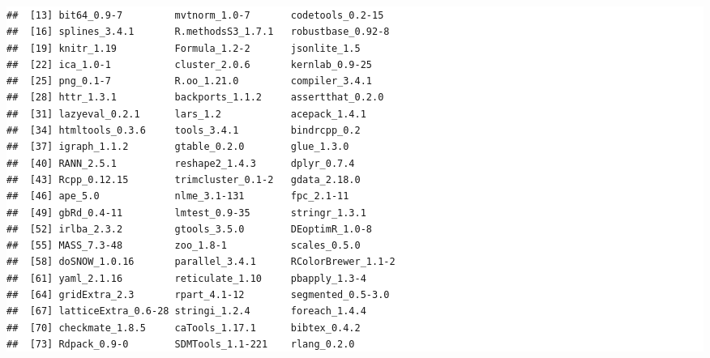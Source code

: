     ##  [13] bit64_0.9-7         mvtnorm_1.0-7       codetools_0.2-15   
    ##  [16] splines_3.4.1       R.methodsS3_1.7.1   robustbase_0.92-8  
    ##  [19] knitr_1.19          Formula_1.2-2       jsonlite_1.5       
    ##  [22] ica_1.0-1           cluster_2.0.6       kernlab_0.9-25     
    ##  [25] png_0.1-7           R.oo_1.21.0         compiler_3.4.1     
    ##  [28] httr_1.3.1          backports_1.1.2     assertthat_0.2.0   
    ##  [31] lazyeval_0.2.1      lars_1.2            acepack_1.4.1      
    ##  [34] htmltools_0.3.6     tools_3.4.1         bindrcpp_0.2       
    ##  [37] igraph_1.1.2        gtable_0.2.0        glue_1.3.0         
    ##  [40] RANN_2.5.1          reshape2_1.4.3      dplyr_0.7.4        
    ##  [43] Rcpp_0.12.15        trimcluster_0.1-2   gdata_2.18.0       
    ##  [46] ape_5.0             nlme_3.1-131        fpc_2.1-11         
    ##  [49] gbRd_0.4-11         lmtest_0.9-35       stringr_1.3.1      
    ##  [52] irlba_2.3.2         gtools_3.5.0        DEoptimR_1.0-8     
    ##  [55] MASS_7.3-48         zoo_1.8-1           scales_0.5.0       
    ##  [58] doSNOW_1.0.16       parallel_3.4.1      RColorBrewer_1.1-2 
    ##  [61] yaml_2.1.16         reticulate_1.10     pbapply_1.3-4      
    ##  [64] gridExtra_2.3       rpart_4.1-12        segmented_0.5-3.0  
    ##  [67] latticeExtra_0.6-28 stringi_1.2.4       foreach_1.4.4      
    ##  [70] checkmate_1.8.5     caTools_1.17.1      bibtex_0.4.2       
    ##  [73] Rdpack_0.9-0        SDMTools_1.1-221    rlang_0.2.0        